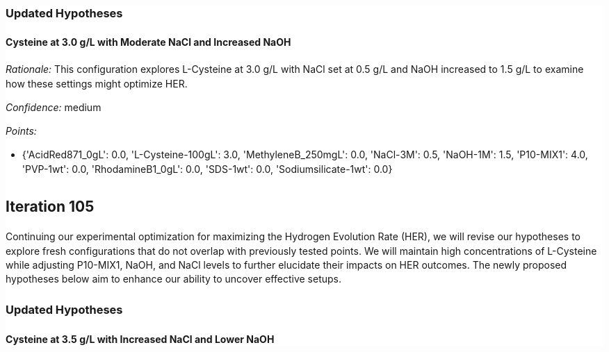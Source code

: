 ### Updated Hypotheses

#### Cysteine at 3.0 g/L with Moderate NaCl and Increased NaOH

*Rationale:* This configuration explores L-Cysteine at 3.0 g/L with NaCl set at 0.5 g/L and NaOH increased to 1.5 g/L to examine how these settings might optimize HER.

*Confidence:* medium

*Points:*

- {'AcidRed871_0gL': 0.0, 'L-Cysteine-100gL': 3.0, 'MethyleneB_250mgL': 0.0, 'NaCl-3M': 0.5, 'NaOH-1M': 1.5, 'P10-MIX1': 4.0, 'PVP-1wt': 0.0, 'RhodamineB1_0gL': 0.0, 'SDS-1wt': 0.0, 'Sodiumsilicate-1wt': 0.0}

## Iteration 105

Continuing our experimental optimization for maximizing the Hydrogen Evolution Rate (HER), we will revise our hypotheses to explore fresh configurations that do not overlap with previously tested points. We will maintain high concentrations of L-Cysteine while adjusting P10-MIX1, NaOH, and NaCl levels to further elucidate their impacts on HER outcomes. The newly proposed hypotheses below aim to enhance our ability to uncover effective setups.

### Updated Hypotheses

#### Cysteine at 3.5 g/L with Increased NaCl and Lower NaOH

